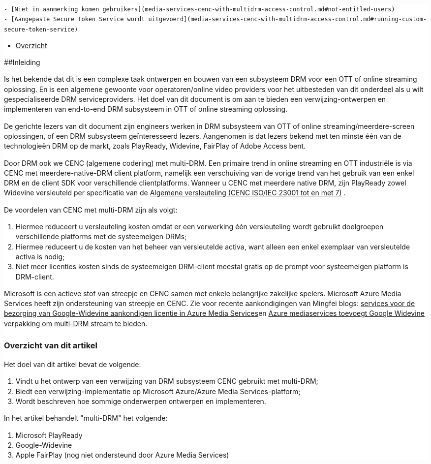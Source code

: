     - [Niet in aanmerking komen gebruikers](media-services-cenc-with-multidrm-access-control.md#not-entitled-users)
    - [Aangepaste Secure Token Service wordt uitgevoerd](media-services-cenc-with-multidrm-access-control.md#running-custom-secure-token-service)
- [Overzicht](media-services-cenc-with-multidrm-access-control.md#summary)

##<a name="introduction"></a>Inleiding

Is het bekende dat dit is een complexe taak ontwerpen en bouwen van een subsysteem DRM voor een OTT of online streaming oplossing. En is een algemene gewoonte voor operatoren/online video providers voor het uitbesteden van dit onderdeel als u wilt gespecialiseerde DRM serviceproviders. Het doel van dit document is om aan te bieden een verwijzing-ontwerpen en implementeren van end-to-end DRM subsysteem in OTT of online streaming oplossing.

De gerichte lezers van dit document zijn engineers werken in DRM subsysteem van OTT of online streaming/meerdere-screen oplossingen, of een DRM subsysteem geïnteresseerd lezers. Aangenomen is dat lezers bekend met ten minste één van de technologieën DRM op de markt, zoals PlayReady, Widevine, FairPlay of Adobe Access bent.

Door DRM ook we CENC (algemene codering) met multi-DRM. Een primaire trend in online streaming en OTT industriële is via CENC met meerdere-native-DRM client platform, namelijk een verschuiving van de vorige trend van het gebruik van een enkel DRM en de client SDK voor verschillende clientplatforms. Wanneer u CENC met meerdere native DRM, zijn PlayReady zowel Widevine versleuteld per specificatie van de [Algemene versleuteling (CENC ISO/IEC 23001 tot en met 7)](http://www.iso.org/iso/home/store/catalogue_ics/catalogue_detail_ics.htm?csnumber=65271/) .

De voordelen van CENC met multi-DRM zijn als volgt:

1. Hiermee reduceert u versleuteling kosten omdat er een verwerking één versleuteling wordt gebruikt doelgroepen verschillende platforms met de systeemeigen DRMs;
1. Hiermee reduceert u de kosten van het beheer van versleutelde activa, want alleen een enkel exemplaar van versleutelde activa is nodig;
1. Niet meer licenties kosten sinds de systeemeigen DRM-client meestal gratis op de prompt voor systeemeigen platform is DRM-client.

Microsoft is een actieve stof van streepje en CENC samen met enkele belangrijke zakelijke spelers. Microsoft Azure Media Services heeft zijn ondersteuning van streepje en CENC. Zie voor recente aankondigingen van Mingfei blogs: [services voor de bezorging van Google-Widevine aankondigen licentie in Azure Media Services](https://azure.microsoft.com/blog/announcing-general-availability-of-google-widevine-license-services/)en [Azure mediaservices toevoegt Google Widevine verpakking om multi-DRM stream te bieden](https://azure.microsoft.com/blog/azure-media-services-adds-google-widevine-packaging-for-delivering-multi-drm-stream/).  

### <a name="overview-of-this-article"></a>Overzicht van dit artikel

Het doel van dit artikel bevat de volgende:

1. Vindt u het ontwerp van een verwijzing van DRM subsysteem CENC gebruikt met multi-DRM;
1. Biedt een verwijzing-implementatie op Microsoft Azure/Azure Media Services-platform;
1. Wordt beschreven hoe sommige onderwerpen ontwerpen en implementeren.

In het artikel behandelt "multi-DRM" het volgende:

1. Microsoft PlayReady
1. Google-Widevine
1. Apple FairPlay (nog niet ondersteund door Azure Media Services)
